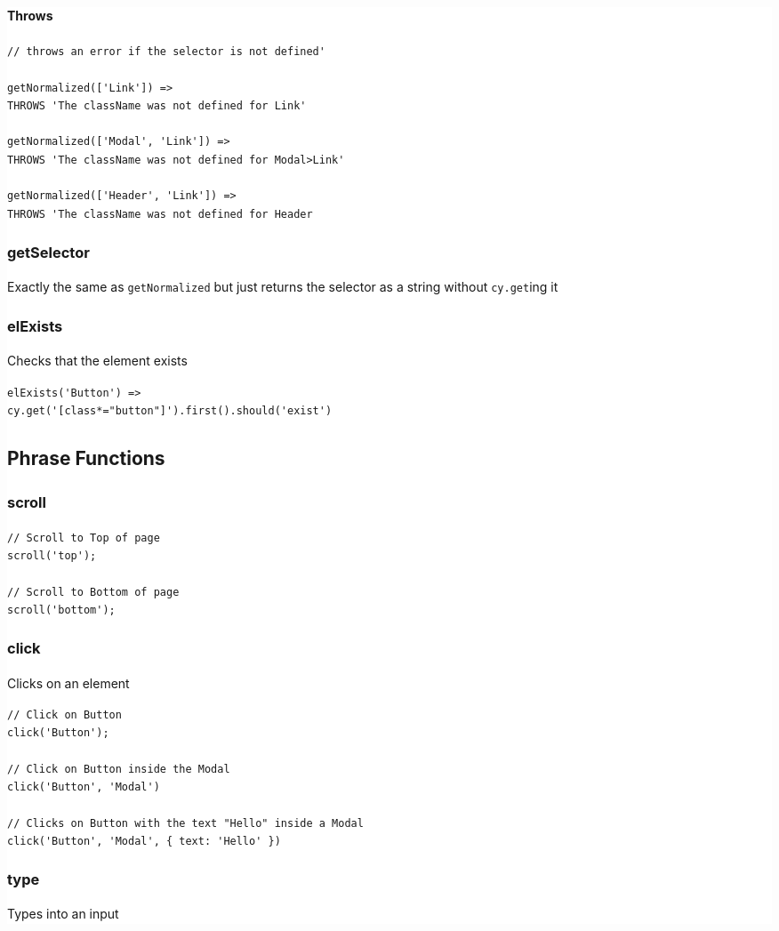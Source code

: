 
#### Throws  
```
// throws an error if the selector is not defined'

getNormalized(['Link']) =>
THROWS 'The className was not defined for Link'

getNormalized(['Modal', 'Link']) =>
THROWS 'The className was not defined for Modal>Link'

getNormalized(['Header', 'Link']) => 
THROWS 'The className was not defined for Header
```

### getSelector
Exactly the same as `getNormalized` but just returns the selector as a string without `cy.get`ing it

### elExists 
Checks that the element exists

```
elExists('Button') =>
cy.get('[class*="button"]').first().should('exist')
```

## Phrase Functions
### scroll
```
// Scroll to Top of page
scroll('top');

// Scroll to Bottom of page
scroll('bottom');
```

### click
Clicks on an element
```
// Click on Button
click('Button');

// Click on Button inside the Modal
click('Button', 'Modal')

// Clicks on Button with the text "Hello" inside a Modal
click('Button', 'Modal', { text: 'Hello' })
```

### type
Types into an input
